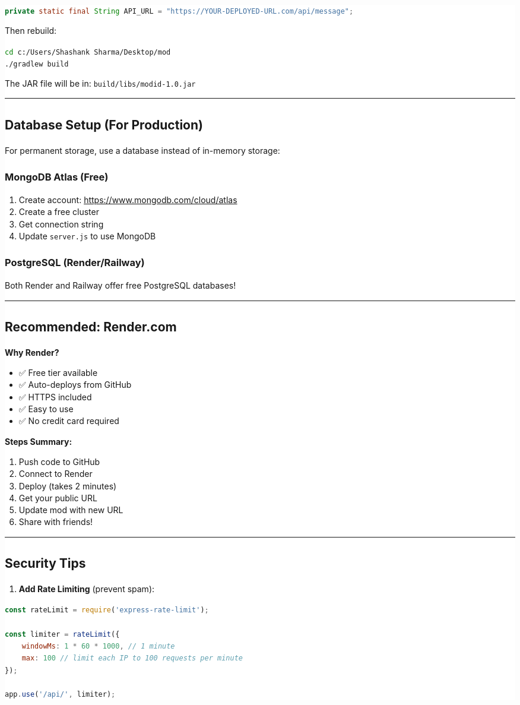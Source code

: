 ```java
private static final String API_URL = "https://YOUR-DEPLOYED-URL.com/api/message";
```

Then rebuild:
```bash
cd c:/Users/Shashank Sharma/Desktop/mod
./gradlew build
```

The JAR file will be in: `build/libs/modid-1.0.jar`

---

## Database Setup (For Production)

For permanent storage, use a database instead of in-memory storage:

### MongoDB Atlas (Free)
1. Create account: https://www.mongodb.com/cloud/atlas
2. Create a free cluster
3. Get connection string
4. Update `server.js` to use MongoDB

### PostgreSQL (Render/Railway)
Both Render and Railway offer free PostgreSQL databases!

---

## Recommended: Render.com

**Why Render?**
- ✅ Free tier available
- ✅ Auto-deploys from GitHub
- ✅ HTTPS included
- ✅ Easy to use
- ✅ No credit card required

**Steps Summary:**
1. Push code to GitHub
2. Connect to Render
3. Deploy (takes 2 minutes)
4. Get your public URL
5. Update mod with new URL
6. Share with friends!

---

## Security Tips

1. **Add Rate Limiting** (prevent spam):
```javascript
const rateLimit = require('express-rate-limit');

const limiter = rateLimit({
    windowMs: 1 * 60 * 1000, // 1 minute
    max: 100 // limit each IP to 100 requests per minute
});

app.use('/api/', limiter);
```
